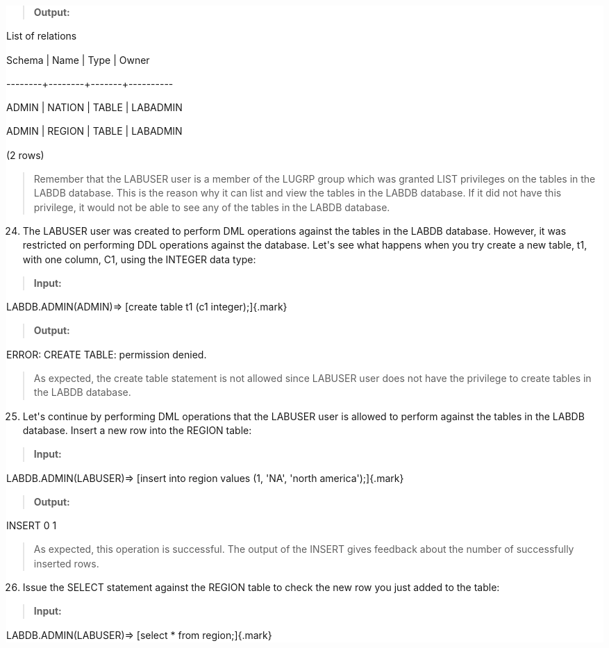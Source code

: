 > **Output:**

List of relations

Schema \| Name \| Type \| Owner

\-\-\-\-\-\-\--+\-\-\-\-\-\-\--+\-\-\-\-\-\--+\-\-\-\-\-\-\-\-\--

ADMIN \| NATION \| TABLE \| LABADMIN

ADMIN \| REGION \| TABLE \| LABADMIN

(2 rows)

> Remember that the LABUSER user is a member of the LUGRP group which
> was granted LIST privileges on the tables in the LABDB database. This
> is the reason why it can list and view the tables in the LABDB
> database. If it did not have this privilege, it would not be able to
> see any of the tables in the LABDB database.

24. The LABUSER user was created to perform DML operations against the
    tables in the LABDB database. However, it was restricted on
    performing DDL operations against the database. Let's see what
    happens when you try create a new table, t1, with one column, C1,
    using the INTEGER data type:

> **Input:**

LABDB.ADMIN(ADMIN)=\> [create table t1 (c1 integer);]{.mark}

> **Output:**

ERROR: CREATE TABLE: permission denied.

> As expected, the create table statement is not allowed since LABUSER
> user does not have the privilege to create tables in the LABDB
> database.

25. Let's continue by performing DML operations that the LABUSER user is
    allowed to perform against the tables in the LABDB database. Insert
    a new row into the REGION table:

> **Input:**

LABDB.ADMIN(LABUSER)=\> [insert into region values (1, \'NA\', \'north
america\');]{.mark}

> **Output:**

INSERT 0 1

> As expected, this operation is successful. The output of the INSERT
> gives feedback about the number of successfully inserted rows.

26. Issue the SELECT statement against the REGION table to check the new
    row you just added to the table:

> **Input:**

LABDB.ADMIN(LABUSER)=\> [select \* from region;]{.mark}
